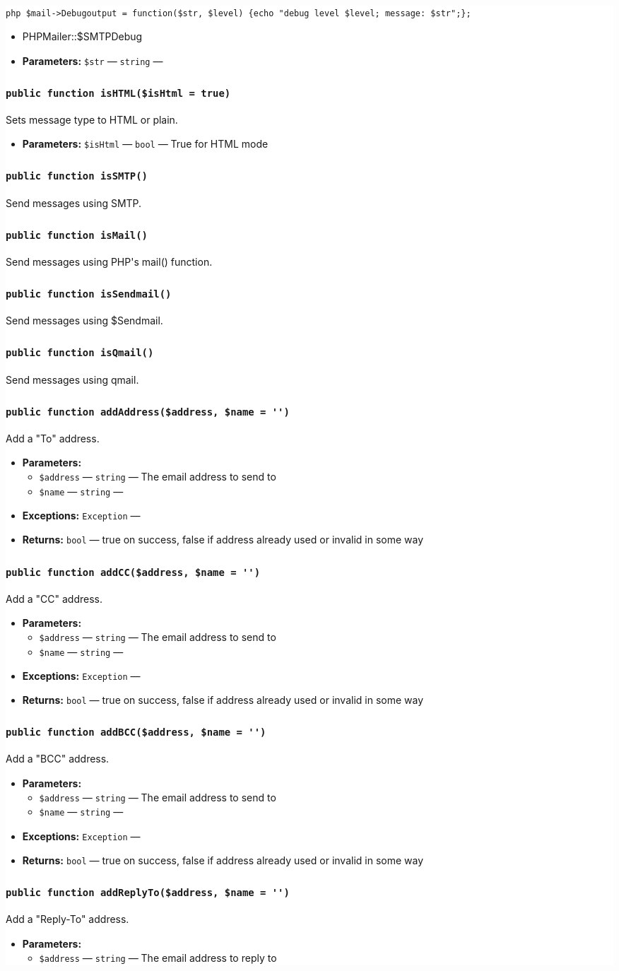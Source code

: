 ```php $mail->Debugoutput = function($str, $level) {echo "debug level $level; message: $str";}; ```
   * PHPMailer::$SMTPDebug

     <p>
 * **Parameters:** `$str` — `string` — 

### `public function isHTML($isHtml = true)`

Sets message type to HTML or plain.

 * **Parameters:** `$isHtml` — `bool` — True for HTML mode

### `public function isSMTP()`

Send messages using SMTP.

### `public function isMail()`

Send messages using PHP's mail() function.

### `public function isSendmail()`

Send messages using $Sendmail.

### `public function isQmail()`

Send messages using qmail.

### `public function addAddress($address, $name = '')`

Add a "To" address.

 * **Parameters:**
   * `$address` — `string` — The email address to send to
   * `$name` — `string` — <p>
 * **Exceptions:** `Exception` — <p>
 * **Returns:** `bool` — true on success, false if address already used or invalid in some way

### `public function addCC($address, $name = '')`

Add a "CC" address.

 * **Parameters:**
   * `$address` — `string` — The email address to send to
   * `$name` — `string` — <p>
 * **Exceptions:** `Exception` — <p>
 * **Returns:** `bool` — true on success, false if address already used or invalid in some way

### `public function addBCC($address, $name = '')`

Add a "BCC" address.

 * **Parameters:**
   * `$address` — `string` — The email address to send to
   * `$name` — `string` — <p>
 * **Exceptions:** `Exception` — <p>
 * **Returns:** `bool` — true on success, false if address already used or invalid in some way

### `public function addReplyTo($address, $name = '')`

Add a "Reply-To" address.

 * **Parameters:**
   * `$address` — `string` — The email address to reply to
```